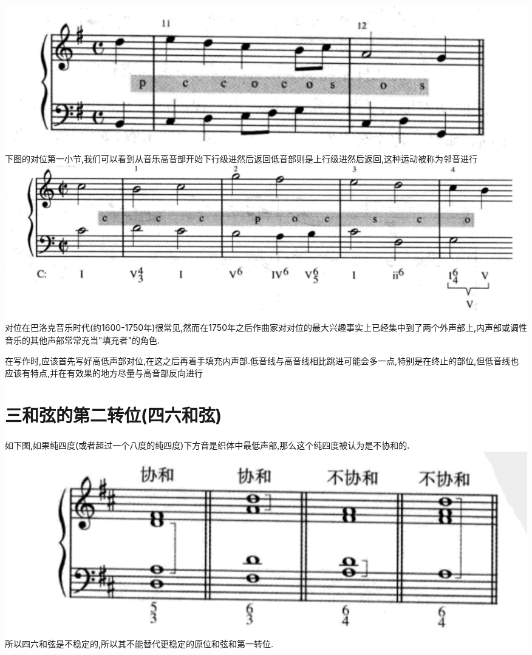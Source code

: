 ![外声部对位](/assets/musicnote/dw1.png)
下图的对位第一小节,我们可以看到从音乐高音部开始下行级进然后返回低音部则是上行级进然后返回,这种运动被称为邻音进行
![外声部对位](/assets/musicnote/dw2.png)

对位在巴洛克音乐时代(约1600-1750年)很常见,然而在1750年之后作曲家对对位的最大兴趣事实上已经集中到了两个外声部上,内声部或调性音乐的其他声部常常充当"填充者"的角色.

在写作时,应该首先写好高低声部对位,在这之后再着手填充内声部.低音线与高音线相比跳进可能会多一点,特别是在终止的部位,但低音线也应该有特点,并在有效果的地方尽量与高音部反向进行

# 三和弦的第二转位(四六和弦)
如下图,如果纯四度(或者超过一个八度的纯四度)下方音是织体中最低声部,那么这个纯四度被认为是不协和的.
![不协和纯四度](/assets/musicnote/ttzw.png)
所以四六和弦是不稳定的,所以其不能替代更稳定的原位和弦和第一转位.
